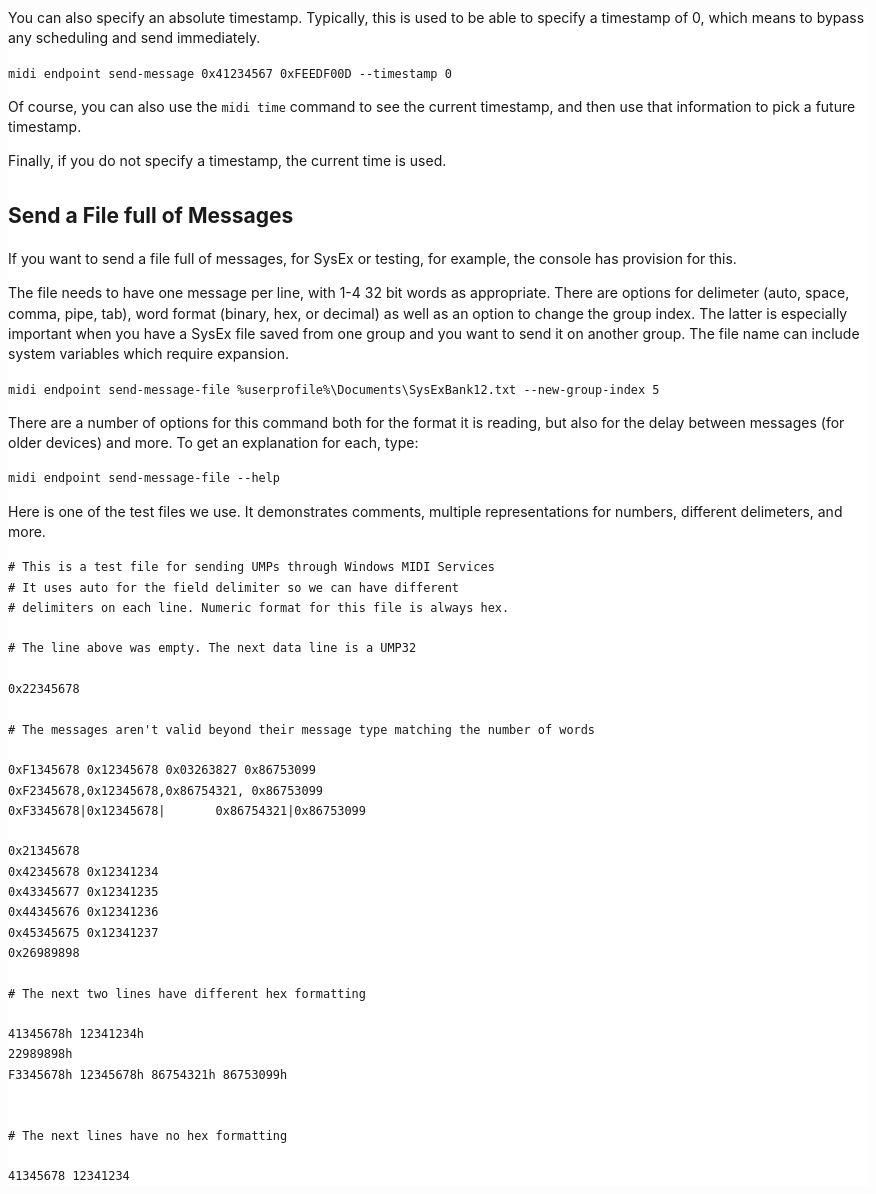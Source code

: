 You can also specify an absolute timestamp. Typically, this is used to be able to specify a timestamp of 0, which means to bypass any scheduling and send immediately.

```
midi endpoint send-message 0x41234567 0xFEEDF00D --timestamp 0
```

Of course, you can also use the `midi time` command to see the current timestamp, and then use that information to pick a future timestamp. 

Finally, if you do not specify a timestamp, the current time is used.

## Send a File full of Messages

If you want to send a file full of messages, for SysEx or testing, for example, the console has provision for this.

The file needs to have one message per line, with 1-4 32 bit words as appropriate. There are options for delimeter (auto, space, comma, pipe, tab), word format (binary, hex, or decimal) as well as an option to change the group index. The latter is especially important when you have a SysEx file saved from one group and you want to send it on another group. The file name can include system variables which require expansion.

```
midi endpoint send-message-file %userprofile%\Documents\SysExBank12.txt --new-group-index 5
```

There are a number of options for this command both for the format it is reading, but also for the delay between messages (for older devices) and more. To get an explanation for each, type:

```
midi endpoint send-message-file --help
```

Here is one of the test files we use. It demonstrates comments, multiple representations for numbers, different delimeters, and more.

```
# This is a test file for sending UMPs through Windows MIDI Services
# It uses auto for the field delimiter so we can have different 
# delimiters on each line. Numeric format for this file is always hex.

# The line above was empty. The next data line is a UMP32

0x22345678

# The messages aren't valid beyond their message type matching the number of words

0xF1345678 0x12345678 0x03263827 0x86753099
0xF2345678,0x12345678,0x86754321, 0x86753099
0xF3345678|0x12345678|       0x86754321|0x86753099

0x21345678
0x42345678 0x12341234
0x43345677 0x12341235
0x44345676 0x12341236
0x45345675 0x12341237
0x26989898

# The next two lines have different hex formatting

41345678h 12341234h
22989898h
F3345678h 12345678h 86754321h 86753099h


# The next lines have no hex formatting

41345678 12341234
```